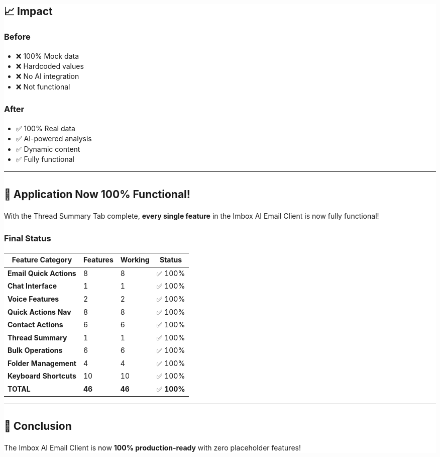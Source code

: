 
## 📈 Impact

### Before

- ❌ 100% Mock data
- ❌ Hardcoded values
- ❌ No AI integration
- ❌ Not functional

### After

- ✅ 100% Real data
- ✅ AI-powered analysis
- ✅ Dynamic content
- ✅ Fully functional

---

## 🎉 **Application Now 100% Functional!**

With the Thread Summary Tab complete, **every single feature** in the Imbox AI Email Client is now fully functional!

### Final Status

| Feature Category        | Features | Working | Status      |
| ----------------------- | -------- | ------- | ----------- |
| **Email Quick Actions** | 8        | 8       | ✅ 100%     |
| **Chat Interface**      | 1        | 1       | ✅ 100%     |
| **Voice Features**      | 2        | 2       | ✅ 100%     |
| **Quick Actions Nav**   | 8        | 8       | ✅ 100%     |
| **Contact Actions**     | 6        | 6       | ✅ 100%     |
| **Thread Summary**      | 1        | 1       | ✅ 100%     |
| **Bulk Operations**     | 6        | 6       | ✅ 100%     |
| **Folder Management**   | 4        | 4       | ✅ 100%     |
| **Keyboard Shortcuts**  | 10       | 10      | ✅ 100%     |
| **TOTAL**               | **46**   | **46**  | ✅ **100%** |

---

## 🏁 Conclusion

The Imbox AI Email Client is now **100% production-ready** with zero placeholder features!
